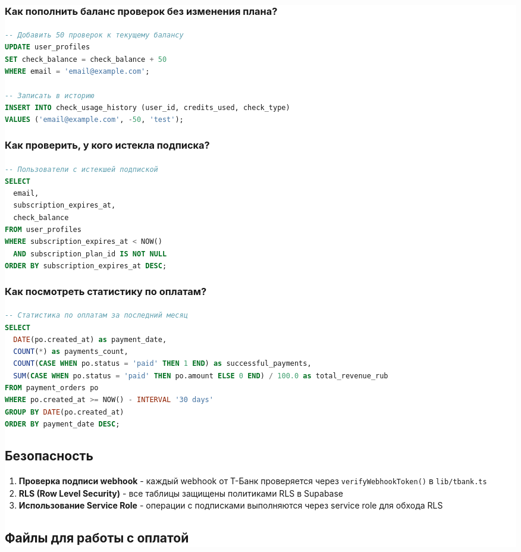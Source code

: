 ### Как пополнить баланс проверок без изменения плана?

```sql
-- Добавить 50 проверок к текущему балансу
UPDATE user_profiles
SET check_balance = check_balance + 50
WHERE email = 'email@example.com';

-- Записать в историю
INSERT INTO check_usage_history (user_id, credits_used, check_type)
VALUES ('email@example.com', -50, 'test');
```

### Как проверить, у кого истекла подписка?

```sql
-- Пользователи с истекшей подпиской
SELECT
  email,
  subscription_expires_at,
  check_balance
FROM user_profiles
WHERE subscription_expires_at < NOW()
  AND subscription_plan_id IS NOT NULL
ORDER BY subscription_expires_at DESC;
```

### Как посмотреть статистику по оплатам?

```sql
-- Статистика по оплатам за последний месяц
SELECT
  DATE(po.created_at) as payment_date,
  COUNT(*) as payments_count,
  COUNT(CASE WHEN po.status = 'paid' THEN 1 END) as successful_payments,
  SUM(CASE WHEN po.status = 'paid' THEN po.amount ELSE 0 END) / 100.0 as total_revenue_rub
FROM payment_orders po
WHERE po.created_at >= NOW() - INTERVAL '30 days'
GROUP BY DATE(po.created_at)
ORDER BY payment_date DESC;
```

## Безопасность

1. **Проверка подписи webhook** - каждый webhook от Т-Банк проверяется через `verifyWebhookToken()` в `lib/tbank.ts`
2. **RLS (Row Level Security)** - все таблицы защищены политиками RLS в Supabase
3. **Использование Service Role** - операции с подписками выполняются через service role для обхода RLS

## Файлы для работы с оплатой
